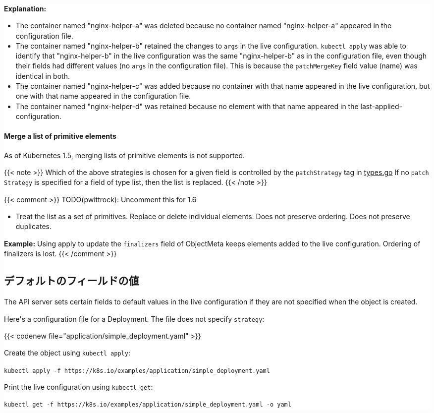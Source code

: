 **Explanation:**

- The container named "nginx-helper-a" was deleted because no container
  named "nginx-helper-a" appeared in the configuration file.
- The container named "nginx-helper-b" retained the changes to `args`
  in the live configuration. `kubectl apply` was able to identify
  that "nginx-helper-b" in the live configuration was the same
  "nginx-helper-b" as in the configuration file, even though their fields
  had different values (no `args` in the configuration file). This is
  because the `patchMergeKey` field value (name) was identical in both.
- The container named "nginx-helper-c" was added because no container
  with that name appeared in the live configuration, but one with
  that name appeared in the configuration file.
- The container named "nginx-helper-d" was retained because
  no element with that name appeared in the last-applied-configuration.

#### Merge a list of primitive elements

As of Kubernetes 1.5, merging lists of primitive elements is not supported.

{{< note >}}
Which of the above strategies is chosen for a given field is controlled by
the `patchStrategy` tag in [types.go](https://github.com/kubernetes/api/blob/d04500c8c3dda9c980b668c57abc2ca61efcf5c4/core/v1/types.go#L2748)
If no `patchStrategy` is specified for a field of type list, then
the list is replaced.
{{< /note >}}

{{< comment >}}
TODO(pwittrock): Uncomment this for 1.6

- Treat the list as a set of primitives.  Replace or delete individual
  elements.  Does not preserve ordering.  Does not preserve duplicates.

**Example:** Using apply to update the `finalizers` field of ObjectMeta
keeps elements added to the live configuration.  Ordering of finalizers
is lost.
{{< /comment >}}

## デフォルトのフィールドの値

The API server sets certain fields to default values in the live configuration if they are
not specified when the object is created.

Here's a configuration file for a Deployment. The file does not specify `strategy`:

{{< codenew file="application/simple_deployment.yaml" >}}

Create the object using `kubectl apply`:

```shell
kubectl apply -f https://k8s.io/examples/application/simple_deployment.yaml
```

Print the live configuration using `kubectl get`:

```shell
kubectl get -f https://k8s.io/examples/application/simple_deployment.yaml -o yaml
```
